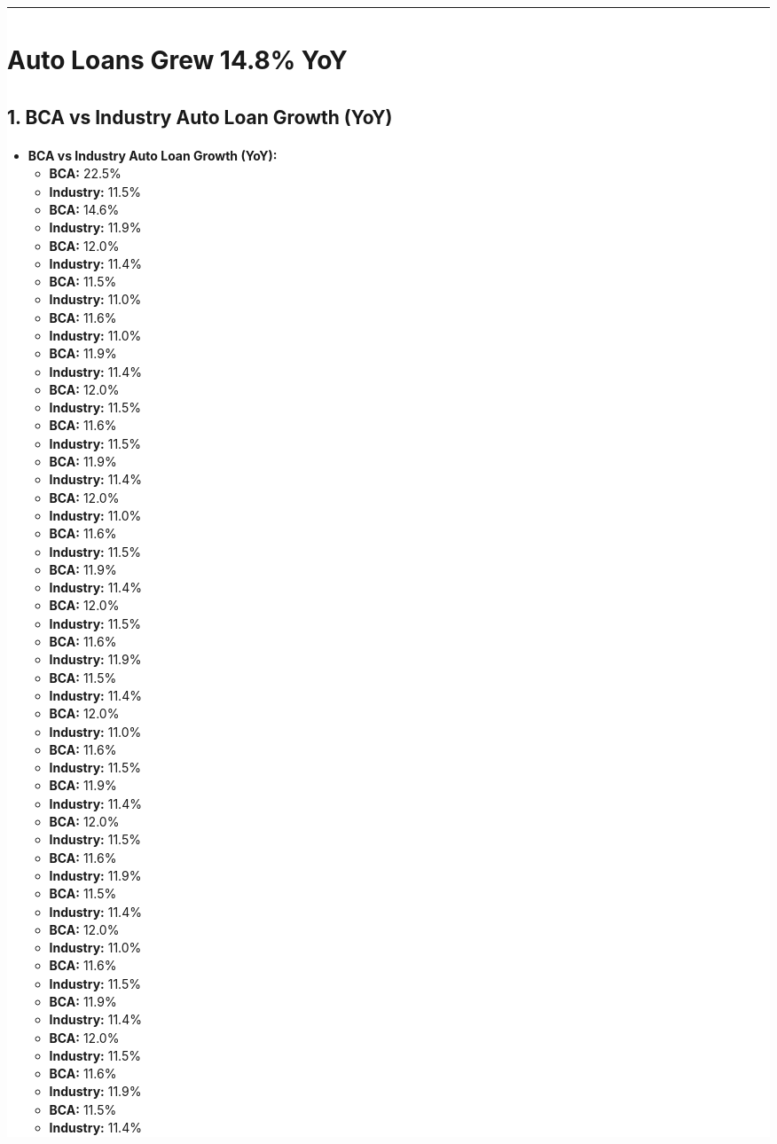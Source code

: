 
---

# Auto Loans Grew 14.8% YoY

## 1. BCA vs Industry Auto Loan Growth (YoY)

- **BCA vs Industry Auto Loan Growth (YoY):**
  - **BCA:** 22.5%
  - **Industry:** 11.5%
  - **BCA:** 14.6%
  - **Industry:** 11.9%
  - **BCA:** 12.0%
  - **Industry:** 11.4%
  - **BCA:** 11.5%
  - **Industry:** 11.0%
  - **BCA:** 11.6%
  - **Industry:** 11.0%
  - **BCA:** 11.9%
  - **Industry:** 11.4%
  - **BCA:** 12.0%
  - **Industry:** 11.5%
  - **BCA:** 11.6%
  - **Industry:** 11.5%
  - **BCA:** 11.9%
  - **Industry:** 11.4%
  - **BCA:** 12.0%
  - **Industry:** 11.0%
  - **BCA:** 11.6%
  - **Industry:** 11.5%
  - **BCA:** 11.9%
  - **Industry:** 11.4%
  - **BCA:** 12.0%
  - **Industry:** 11.5%
  - **BCA:** 11.6%
  - **Industry:** 11.9%
  - **BCA:** 11.5%
  - **Industry:** 11.4%
  - **BCA:** 12.0%
  - **Industry:** 11.0%
  - **BCA:** 11.6%
  - **Industry:** 11.5%
  - **BCA:** 11.9%
  - **Industry:** 11.4%
  - **BCA:** 12.0%
  - **Industry:** 11.5%
  - **BCA:** 11.6%
  - **Industry:** 11.9%
  - **BCA:** 11.5%
  - **Industry:** 11.4%
  - **BCA:** 12.0%
  - **Industry:** 11.0%
  - **BCA:** 11.6%
  - **Industry:** 11.5%
  - **BCA:** 11.9%
  - **Industry:** 11.4%
  - **BCA:** 12.0%
  - **Industry:** 11.5%
  - **BCA:** 11.6%
  - **Industry:** 11.9%
  - **BCA:** 11.5%
  - **Industry:** 11.4%